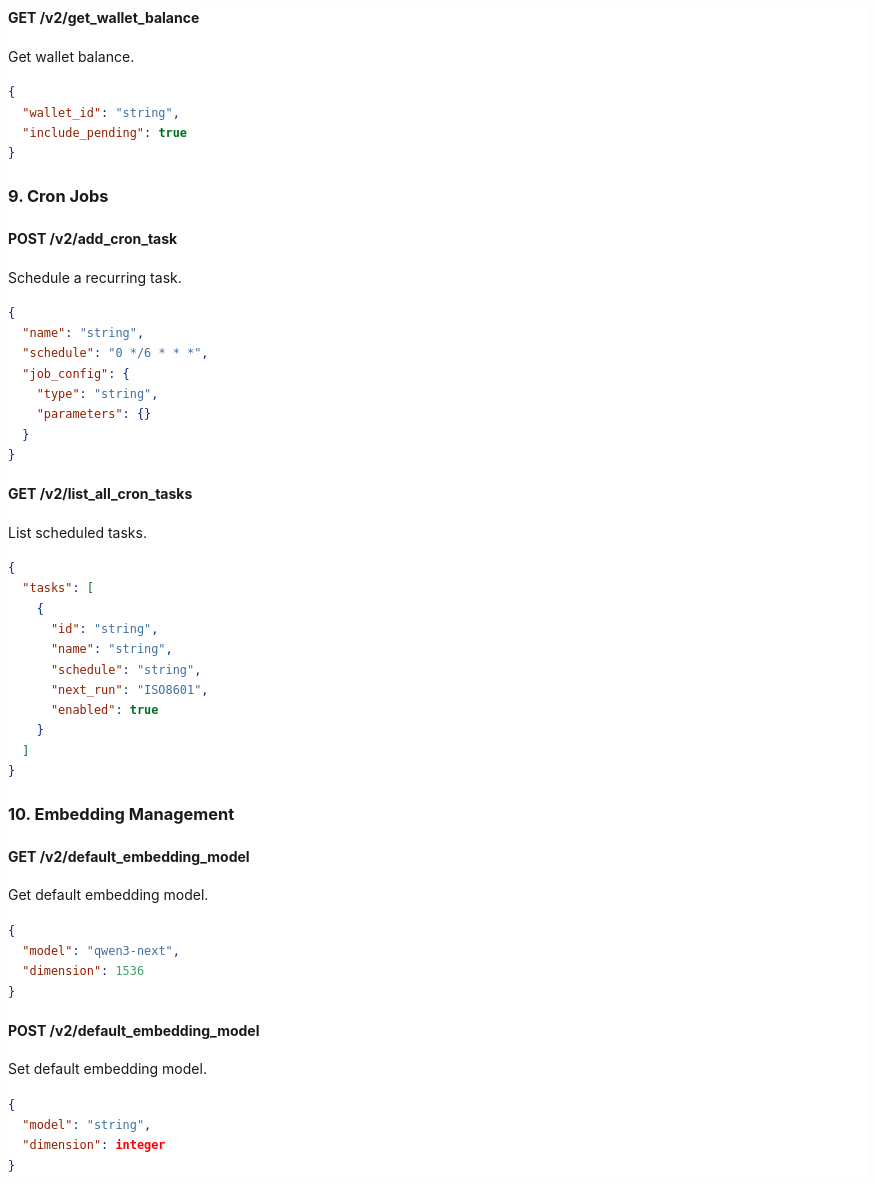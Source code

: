 #### GET /v2/get_wallet_balance
Get wallet balance.
```json
{
  "wallet_id": "string",
  "include_pending": true
}
```

### 9. Cron Jobs

#### POST /v2/add_cron_task
Schedule a recurring task.
```json
{
  "name": "string",
  "schedule": "0 */6 * * *",
  "job_config": {
    "type": "string",
    "parameters": {}
  }
}
```

#### GET /v2/list_all_cron_tasks
List scheduled tasks.
```json
{
  "tasks": [
    {
      "id": "string",
      "name": "string",
      "schedule": "string",
      "next_run": "ISO8601",
      "enabled": true
    }
  ]
}
```

### 10. Embedding Management

#### GET /v2/default_embedding_model
Get default embedding model.
```json
{
  "model": "qwen3-next",
  "dimension": 1536
}
```

#### POST /v2/default_embedding_model
Set default embedding model.
```json
{
  "model": "string",
  "dimension": integer
}
```
